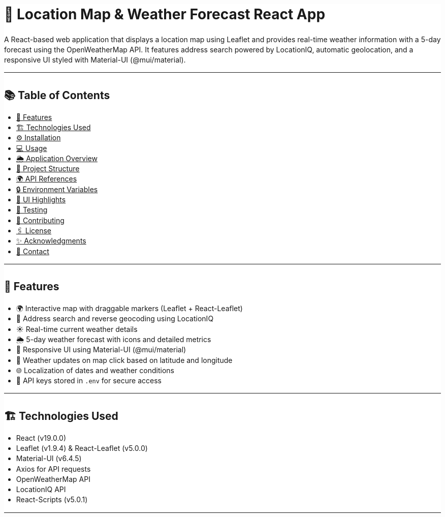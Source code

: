 
# 📍 Location Map & Weather Forecast React App

A React-based web application that displays a location map using Leaflet and provides real-time weather information with a 5-day forecast using the OpenWeatherMap API. It features address search powered by LocationIQ, automatic geolocation, and a responsive UI styled with Material-UI (@mui/material).

---

## 📚 Table of Contents
- [🚀 Features](#-features)  
- [🏗️ Technologies Used](#-technologies-used)  
- [⚙️ Installation](#️-installation)  
- [💻 Usage](#-usage)  
- [🌦️ Application Overview](#️-application-overview)  
- [🧩 Project Structure](#-project-structure)  
- [🌍 API References](#-api-references)  
- [🔒 Environment Variables](#-environment-variables)  
- [🎨 UI Highlights](#-ui-highlights)  
- [🧪 Testing](#-testing)  
- [📝 Contributing](#-contributing)  
- [🖇️ License](#️-license)  
- [✨ Acknowledgments](#-acknowledgments)  
- [🔗 Contact](#-contact)  

---

## 🚀 Features
- 🌍 Interactive map with draggable markers (Leaflet + React-Leaflet)  
- 📍 Address search and reverse geocoding using LocationIQ  
- ☀️ Real-time current weather details  
- 🌦️ 5-day weather forecast with icons and detailed metrics  
- 📱 Responsive UI using Material-UI (@mui/material)  
- 📡 Weather updates on map click based on latitude and longitude  
- 🌐 Localization of dates and weather conditions  
- 🔐 API keys stored in `.env` for secure access  

---

## 🏗️ Technologies Used
- React (v19.0.0)  
- Leaflet (v1.9.4) & React-Leaflet (v5.0.0)  
- Material-UI (v6.4.5)  
- Axios for API requests  
- OpenWeatherMap API  
- LocationIQ API  
- React-Scripts (v5.0.1)  

---
